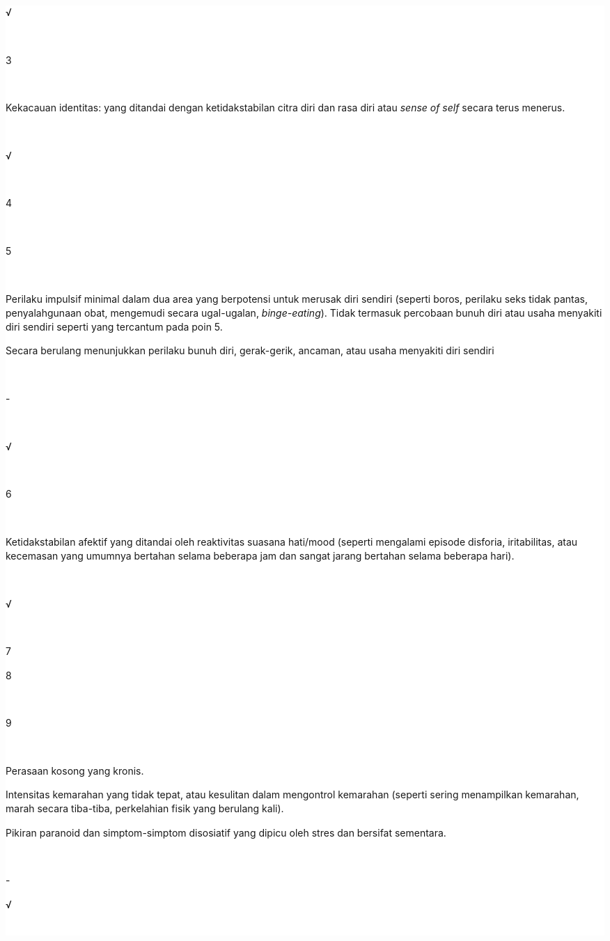 <p><span class="font3">√</span></p>
</div><br clear="all">
<div>
<p><span class="font3">3</span></p>
</div><br clear="all">
<div>
<p><span class="font3">Kekacauan identitas: yang ditandai dengan ketidakstabilan citra diri dan rasa diri atau </span><span class="font3" style="font-style:italic;">sense of self</span><span class="font3"> secara terus menerus.</span></p>
</div><br clear="all">
<div>
<p><span class="font3">√</span></p>
</div><br clear="all">
<div>
<p><span class="font3">4</span></p>
</div><br clear="all">
<div>
<p><span class="font3">5</span></p>
</div><br clear="all">
<div>
<p><span class="font3">Perilaku impulsif minimal dalam dua area yang berpotensi untuk merusak diri sendiri (seperti boros, perilaku seks tidak pantas, penyalahgunaan obat, mengemudi secara ugal-ugalan, </span><span class="font3" style="font-style:italic;">binge-eating</span><span class="font3">). Tidak termasuk percobaan bunuh diri atau usaha menyakiti diri sendiri seperti yang tercantum pada poin 5.</span></p>
<p><span class="font3">Secara berulang menunjukkan perilaku bunuh diri, gerak-gerik, ancaman, atau usaha menyakiti diri sendiri</span></p>
</div><br clear="all">
<div>
<p><span class="font3">-</span></p>
</div><br clear="all">
<div>
<p><span class="font3">√</span></p>
</div><br clear="all">
<div>
<p><span class="font3">6</span></p>
</div><br clear="all">
<div>
<p><span class="font3">Ketidakstabilan afektif yang ditandai oleh reaktivitas suasana hati/mood (seperti mengalami episode disforia, iritabilitas, atau kecemasan yang umumnya bertahan selama beberapa jam dan sangat jarang bertahan selama beberapa hari).</span></p>
</div><br clear="all">
<div>
<p><span class="font3">√</span></p>
</div><br clear="all">
<div>
<p><span class="font3">7</span></p>
<p><span class="font3">8</span></p>
</div><br clear="all">
<div>
<p><span class="font3">9</span></p>
</div><br clear="all">
<div>
<p><span class="font3">Perasaan kosong yang kronis.</span></p>
<p><span class="font3">Intensitas kemarahan yang tidak tepat, atau kesulitan dalam mengontrol kemarahan (seperti sering menampilkan kemarahan, marah secara tiba-tiba, perkelahian fisik yang berulang kali).</span></p>
<p><span class="font3">Pikiran paranoid dan simptom-simptom disosiatif yang dipicu oleh stres dan bersifat sementara.</span></p>
</div><br clear="all">
<div>
<p><span class="font3">-</span></p>
<p><span class="font3">√</span></p>
</div><br clear="all">